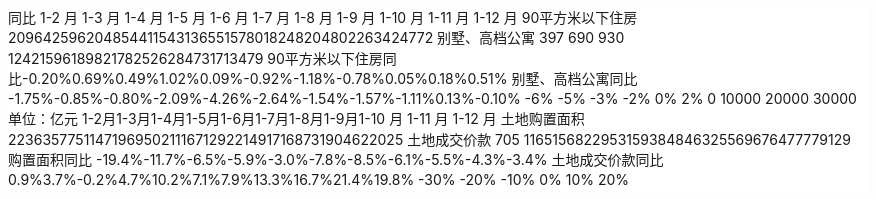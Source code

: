 同比
1-2
月
1-3
月
1-4
月
1-5
月
1-6
月
1-7
月
1-8
月
1-9
月
1-10
月
1-11
月
1-12
月
90平方米以下住房
209642596204854411543136551578018248204802263424772
别墅、高档公寓
397
690
930
12421596189821782526284731713479
90平方米以下住房同比-0.20%0.69%0.49%1.02%0.09%-0.92%-1.18%-0.78%0.05%0.18%0.51%
别墅、高档公寓同比
-1.75%-0.85%-0.80%-2.09%-4.26%-2.64%-1.54%-1.57%-1.11%0.13%-0.10%
-6%
-5%
-3%
-2%
0%
2%
0
10000
20000
30000
单位：亿元
1-2月1-3月1-4月1-5月1-6月1-7月1-8月1-9月1-10
月
1-11
月
1-12
月
土地购置面积
22363577511471969502111671292214917168731904622025
土地成交价款
705
1165156822953159384846325569676477779129
购置面积同比
-19.4%-11.7%-6.5%-5.9%-3.0%-7.8%-8.5%-6.1%-5.5%-4.3%-3.4%
土地成交价款同比0.9%3.7%-0.2%4.7%10.2%7.1%7.9%13.3%16.7%21.4%19.8%
-30%
-20%
-10%
0%
10%
20%